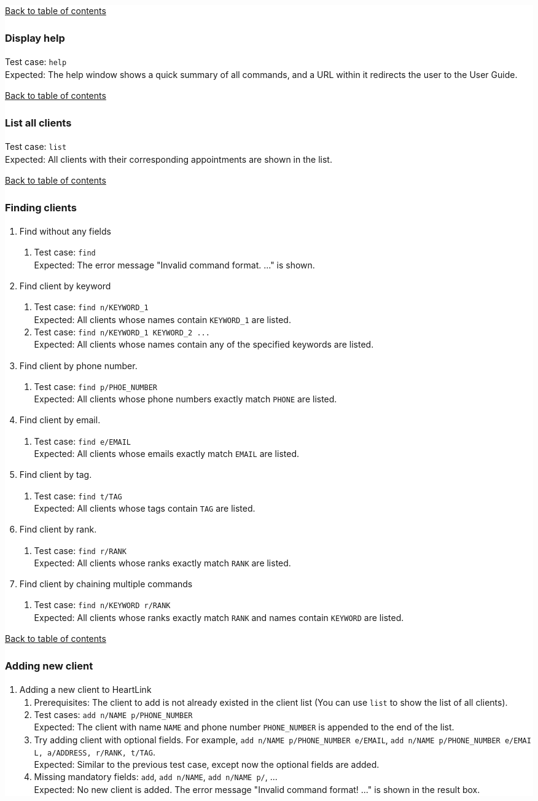 [Back to table of contents](#table-of-contents)

### Display help
Test case: `help` <br/>
Expected: The help window shows a quick summary of all commands,
and a URL within it redirects the user to the User Guide.

[Back to table of contents](#table-of-contents)

### List all clients
Test case: `list` <br/>
Expected: All clients with their corresponding appointments are shown in the list.

[Back to table of contents](#table-of-contents)

### Finding clients
1. Find without any fields
   1. Test case: `find` <br/>
   Expected: The error message "Invalid command format. ..." is shown.
2. Find client by keyword
   1. Test case: `find n/KEYWORD_1` <br/>
      Expected: All clients whose names contain `KEYWORD_1`
      are listed.
   2. Test case: `find n/KEYWORD_1 KEYWORD_2 ...` <br/>
   Expected: All clients whose names contain any of the specified keywords
   are listed.
3. Find client by phone number.
   1. Test case: `find p/PHOE_NUMBER` <br/>
         Expected: All clients whose phone numbers exactly match `PHONE`
         are listed.
4. Find client by email.
    1. Test case: `find e/EMAIL` <br/>
       Expected: All clients whose emails exactly match `EMAIL`
       are listed.

5. Find client by tag.
    1. Test case: `find t/TAG` <br/>
    Expected: All clients whose tags contain `TAG` are listed.

6. Find client by rank.
   1. Test case: `find r/RANK` <br/>
      Expected: All clients whose ranks exactly match `RANK`
      are listed.

7. Find client by chaining multiple commands
    1. Test case: `find n/KEYWORD r/RANK` <br/>
       Expected: All clients whose ranks exactly match `RANK`
       and names contain `KEYWORD` are listed.


[Back to table of contents](#table-of-contents)

### Adding new client
1. Adding a new client to HeartLink
   1. Prerequisites: The client to add is not already existed in the client list
      (You can use `list` to show the list of all clients).
   2. Test cases: `add n/NAME p/PHONE_NUMBER` <br/>
   Expected: The client with name `NAME` and phone number `PHONE_NUMBER` is appended
    to the end of the list.
   3. Try adding client with optional fields. For example, 
   `add n/NAME p/PHONE_NUMBER e/EMAIL`, `add n/NAME p/PHONE_NUMBER e/EMAIL, a/ADDRESS, r/RANK, t/TAG`. <br>
   Expected: Similar to the previous test case, except now the optional fields are added.
   4. Missing mandatory fields: `add`, `add n/NAME`, `add n/NAME p/`, ... <br/>
   Expected: No new client is added. The error message "Invalid command format! ..." is shown in the result box.